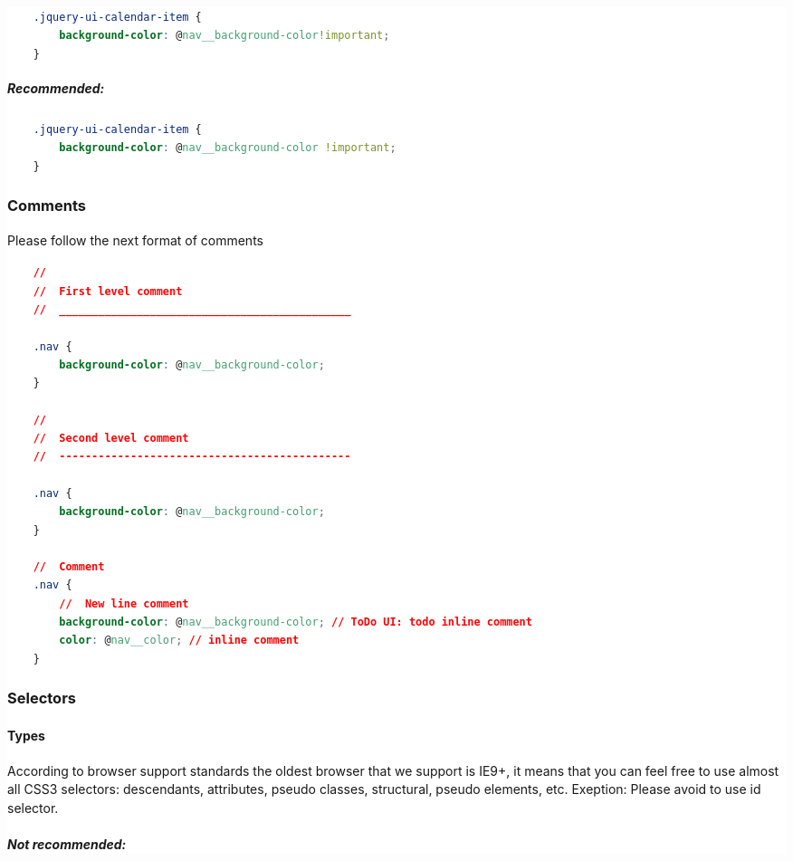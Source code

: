 ```css
    .jquery-ui-calendar-item {
        background-color: @nav__background-color!important;
    }
```

##### Recommended:

```css
    .jquery-ui-calendar-item {
        background-color: @nav__background-color !important;
    }
```

### Comments

Please follow the next format of comments

```css
    //
    //  First level comment
    //  _____________________________________________

    .nav {
        background-color: @nav__background-color;
    }

    //
    //  Second level comment
    //  ---------------------------------------------

    .nav {
        background-color: @nav__background-color;
    }

    //  Comment
    .nav {
        //  New line comment
        background-color: @nav__background-color; // ToDo UI: todo inline comment
        color: @nav__color; // inline comment
    }
```

### Selectors

#### Types

According to browser support standards the oldest browser that we support is IE9+, it means that you can feel free to
use almost all CSS3 selectors: descendants, attributes, pseudo classes, structural, pseudo elements, etc. Exeption:
Please avoid to use id selector.

##### Not recommended:
